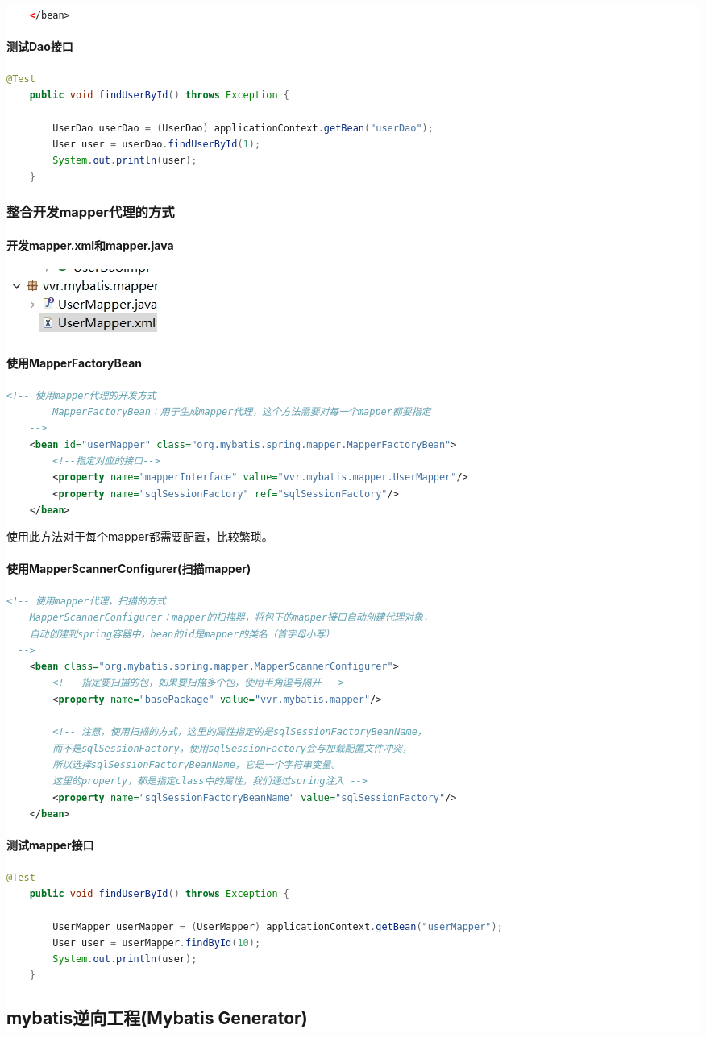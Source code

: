 ```xml
	</bean>
```
#### 测试Dao接口
```java
@Test
	public void findUserById() throws Exception {
		
		UserDao userDao = (UserDao) applicationContext.getBean("userDao");
		User user = userDao.findUserById(1);
		System.out.println(user);
	}
```
### 整合开发mapper代理的方式
#### 开发mapper.xml和mapper.java

![](./_image/2018-05-13-15-38-26.jpg)

#### 使用MapperFactoryBean
```xml
<!-- 使用mapper代理的开发方式 
		MapperFactoryBean：用于生成mapper代理，这个方法需要对每一个mapper都要指定
	-->
	<bean id="userMapper" class="org.mybatis.spring.mapper.MapperFactoryBean">
		<!--指定对应的接口-->
		<property name="mapperInterface" value="vvr.mybatis.mapper.UserMapper"/>
		<property name="sqlSessionFactory" ref="sqlSessionFactory"/>
	</bean>
```
使用此方法对于每个mapper都需要配置，比较繁琐。  
#### 使用MapperScannerConfigurer(扫描mapper)
```xml
<!-- 使用mapper代理，扫描的方式
    MapperScannerConfigurer：mapper的扫描器，将包下的mapper接口自动创建代理对象，
	自动创建到spring容器中，bean的id是mapper的类名（首字母小写）
  -->
	<bean class="org.mybatis.spring.mapper.MapperScannerConfigurer">
		<!-- 指定要扫描的包，如果要扫描多个包，使用半角逗号隔开 -->
		<property name="basePackage" value="vvr.mybatis.mapper"/>
		
		<!-- 注意，使用扫描的方式，这里的属性指定的是sqlSessionFactoryBeanName，
		而不是sqlSessionFactory，使用sqlSessionFactory会与加载配置文件冲突，
		所以选择sqlSessionFactoryBeanName，它是一个字符串变量。
		这里的property，都是指定class中的属性，我们通过spring注入 -->
		<property name="sqlSessionFactoryBeanName" value="sqlSessionFactory"/>
	</bean>
```
#### 测试mapper接口
```java
@Test
	public void findUserById() throws Exception {
		
		UserMapper userMapper = (UserMapper) applicationContext.getBean("userMapper");
		User user = userMapper.findById(10);
		System.out.println(user);
	}
```
## mybatis逆向工程(Mybatis Generator)
